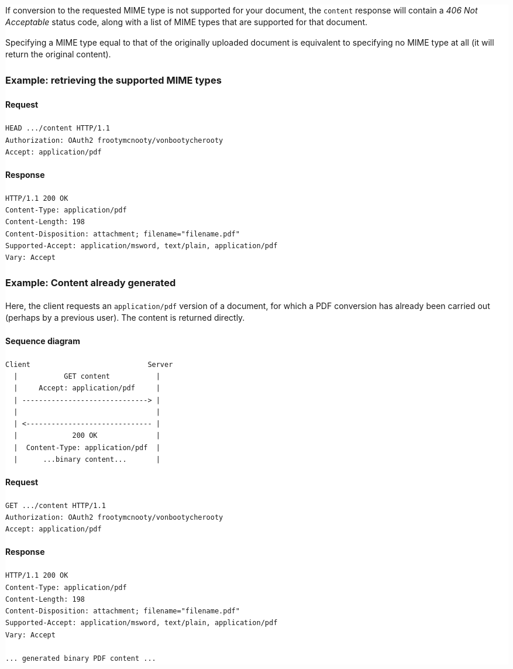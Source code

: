 If conversion to the requested MIME type is not supported for your document, the `content` response will contain a _406 Not Acceptable_ status code, along with a list of MIME types that are supported for that document.

Specifying a MIME type equal to that of the originally uploaded document is equivalent to specifying no MIME type at all (it will return the original content).

### Example: retrieving the supported MIME types ###
 
#### Request ####
```http
HEAD .../content HTTP/1.1
Authorization: OAuth2 frootymcnooty/vonbootycherooty
Accept: application/pdf
```

#### Response ####

```http
HTTP/1.1 200 OK 
Content-Type: application/pdf
Content-Length: 198
Content-Disposition: attachment; filename="filename.pdf"
Supported-Accept: application/msword, text/plain, application/pdf
Vary: Accept
```

### Example: Content already generated ###
Here, the client requests an `application/pdf` version of a document, for which a PDF conversion has already been carried out (perhaps by a previous user). The content is returned directly.

#### Sequence diagram ####
```
Client                            Server
  |           GET content           |
  |     Accept: application/pdf     |
  | ------------------------------> |
  |                                 |
  | <------------------------------ |
  |             200 OK              |
  |  Content-Type: application/pdf  |
  |      ...binary content...       |
```

#### Request ####
```http
GET .../content HTTP/1.1
Authorization: OAuth2 frootymcnooty/vonbootycherooty
Accept: application/pdf
```

#### Response ####

```http
HTTP/1.1 200 OK 
Content-Type: application/pdf
Content-Length: 198
Content-Disposition: attachment; filename="filename.pdf"
Supported-Accept: application/msword, text/plain, application/pdf
Vary: Accept

... generated binary PDF content ...
```
